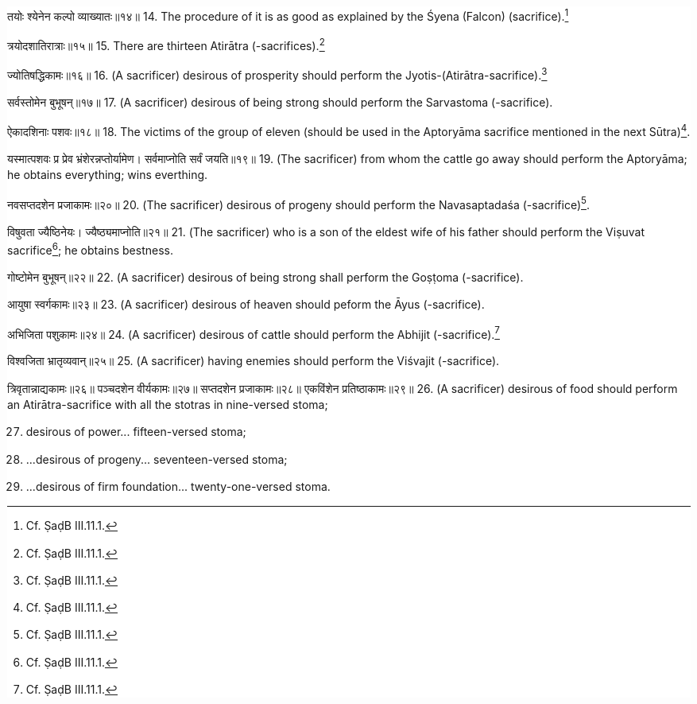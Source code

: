 [^1]: Cf. ṢaḍB III.11.1.  

[^2]: Cf. ṢaḍB III. 10.9.  

तयोः श्येनेन कल्पो व्याख्यातः॥१४॥
14. The procedure of it is as good as explained by the Śyena (Falcon) (sacrifice).[^1]   

[^1]: See XXII.4.13-27. 


त्रयोदशातिरात्राः॥१५॥
15. There are thirteen Atirātra (-sacrifices).[^1]   

[^1]: These are detailed in the following SŪtras 16-29. Cf. In general TMB XX.1.1-10.1.  

ज्योतिषद्धिकामः॥१६॥
16. (A sacrificer) desirous of prosperity should perform the Jyotis-(Atirātra-sacrifice).[^1]   

[^1]: Cp. XXII.1.5. 

सर्वस्तोमेन बुभूषन्॥१७॥
17. (A sacrificer) desirous of being strong should perform the Sarvastoma (-sacrifice).  


ऐकादशिनाः पशवः॥१८॥
18. The victims of the group of eleven (should be used in the Aptoryāma sacrifice mentioned in the next Sūtra)[^1].  

[^1]: Cf. TMB XX.2.4. 

यस्मात्पशवः प्र प्रेव भ्रंशेरन्नप्तोर्यामेण। सर्वमाप्नोति सर्वं जयति॥१९॥
19. (The sacrificer) from whom the cattle go away should perform the Aptoryāma; he obtains everything; wins everthing.  


नवसप्तदशेन प्रजाकामः॥२०॥
20. (The sacrificer) desirous of progeny should perform the Navasaptadaśa (-sacrifice)[^1].  

[^1]: A sacrifice consising of nine seventeen-versed-stotra.  

विषुवता ज्यैष्ठिनेयः। ज्यैष्ठ्यमाप्नोति॥२१॥
21. (The sacrificer) who is a son of the eldest wife of his father should perform the Viṣuvat sacrifice[^1]; he obtains bestness.  

[^1]: Cp. XXI.15.16-18.  

गोष्टोमेन बुभूषन्॥२२॥
22. (A sacrificer) desirous of being strong shall perform the Goṣṭoma (-sacrifice).  

[^1]: Cp. XXI.1.6.  



आयुषा स्वर्गकामः॥२३॥
23. (A sacrificer) desirous of heaven should peform the Āyus (-sacrifice).  

[^1]: Cp. XXI.1.6.  

अभिजिता पशुकामः॥२४॥
24. (A sacrificer) desirous of cattle should perform the Abhijit (-sacrifice).[^1]  

[^1]: Cp. XXII.1.12-15.  

विश्वजिता भ्रातृव्यवान्॥२५॥
25. (A sacrificer) having enemies should perform the Viśvajit (-sacrifice).  

[^1]: Cp. XXII.1.6-11. 

त्रिवृतान्नाद्यकामः॥२६॥ पञ्चदशेन वीर्यकामः॥२७॥ सप्तदशेन प्रजाकामः॥२८॥ एकविंशेन प्रतिष्ठाकामः॥२९॥
26. (A sacrificer) desirous of food should perform an Atirātra-sacrifice with all the stotras in nine-versed stoma; 

27. desirous of power... fifteen-versed stoma; 

28. ...desirous of progeny... seventeen-versed stoma;  

29. ...desirous of firm foundation... twenty-one-versed stoma.   



[^1]: e.g. XXII.4.24.  
[^1]: c.g. the four Sāhasras (XXII.2.4), the four Sādyaskras,(XXI.2.16), or four Dvirātras (XXII 14.16).   
[^1]: i.e. The first three days called Trikadruka-s of the Abhiplava 
[^1]: According to TMB XVI.3.8 the first should be Agniṣṭoma, and 
[^1]: From Ārśeya-Kalpa III.1.b we know that in the Goṣṭoma sacrifice 
[^2]: Cf. TMB XVI.2.4.  
[^3]: Cf. TMB XVI.3.3.  
[^4]: Cf. TMB XVI.4.2.  
[^1]: Cf. JB 11.191. 
[^1]: Cp. XIII.5.2.  
[^2]: Cp. BaudhāŚS XX. 12.  
[^1]: Cp. XX.9.14-10.1; cf. ŚB XIII.7.1.13. 
[^1]: See XIII.25.3ff. 
[^1]: For these details see XVII.26.14-20.  
[^1]: Cf. TMB XVI.4.7. 
[^1]: Cp. JB II.169, KB XXVII,  
[^1]: Cp. ĀśvaŚS. VIII.5.1. 2. Cp. XIV.5.1.  
[^1]: Cf.TMB XVI.7.2. 
[^1]: Cf. TMB XVI.7.6. 
[^1]: Cf. TMB XVI.7.3.  
[^2]: Cf. TMB XVI.7.4.  
[^1]: Cf. TMB XVI.8.1.9.  
[^2]: Cf. TMB XVI.9.  
[^3]: Cf. TMB XVI.11.  
[^1]: Cp. TMB XVI.12.2; 6; 8; JB II.177. 
[^1]: For details see TS V.5.22. Thus the he-goat for Agni should be 
[^1]: For Sūtras 15 and 16 cf. JB II. 117.  
[^1]: The Hotr̥ to the east, the Udgātr̥ to the north; the Adhvaryu to the west and the Brahman to the South.  
[^2]: Cp. TMB XVI.13.10;13.  
[^1]: Cf. XVI.13.13.  
[^1]: Cf. TMB XVI. 13.12. 
[^1]: Cp. JB II. 118. Caland divides this Sūtra.  
[^1]: Thus first to the east then to the north, then to the west, and then to the south.  
[^1]: Cf. TMB XVI.13.9.  
[^1]: Cf. JB II. 118. 
[^1]: Cf. TMB XVI.13.6-8; JB II.117. 
[^1]: Cp. JB II.11. 
[^1]: Cf. JB II. 17.  
[^1]: This appears to be an alternative to what has been prescribed in 
[^1]: Cp. JB II.118. 
[^1]: Cp. TMB XVI.12.4.  
[^1]: Cp. AB VI.35; ŚB III.5.1.19-20.  
[^1]: Cp. TMB XVI.13.1-5. According to TMB the number of verses 
[^1]: Cf.TMB XVI.14.2 
[^1]: Cp. JB II.121. 
[^1]: Cp. JB II.121. 
[^1]: Cf. JB II.121.  
[^1]: Cf. JB II.121. 
[^3]: Cp. VIII. 14.6.  
[^2]: In other sacrifices these are offered immediately after being scooped (cf. XII. 11.7).  
[^1]: Cf. in general ṢaḍB III.8.  
[^4]: The details of the cows are not found in ṢaḍB.  
[^1]: Cp. ṢaḍB III.8.12-13.  
[^1]: i.e. as said in the first half of the Sūtra 26.  
[^2]: Cf. ṢaḍB III.8.14. 
[^1]: Cf. TMB XVI.16. 
[^1]: Thus the Vrātyastomas are to be performed by those Āhitāgni 
[^1]: Cf.TMB XVII.1.14.  
[^1]: Cf. TMB XVII.1.15. 
[^1]: Cf. TMB XVII.1.15.  
[^1]: Cf. TMB XVII 2.3; 4 and 1.  
[^1]: For this sacrifice see JB II.16-163. 
[^1]: Cf. TMB XVII.5.3-5. 
[^1]: The verses which precede the words Upayāmagr̥hītosi at the time 
[^2]: These verses are found in LāṭyāŚS I.4.1-4. 
[^1]: See JB II.137.  
[^2]: Cf. JB II.138.  
[^1]: Cp. JB II.135.  
[^2]: Thus the usual Agniṣṭoma with nine-versed, fifteen-versed and 
[^1]: The other priests receive the usual sacrificial gifts.  
[^1]: See JB II. 135. The reading in ĀPŠS is to be corrected in the light 
[^2]: Cp.JB II.135.  
[^1]: These four Agniṣṭomas are called Prajāpater apūrva (XXII.7.1 
[^1]: For this sacrifice see TMB XVII. 10.  
[^1]: Cf. TMB XVII.10.1. Here the reading “aniruktam” given by Garbe in his footnotes is accepted. Cf. Caland's translation.  
[^1]: Sthapati belongs to Vaiśya-class. He is the govermer of a province or a “place-lord”, or an architect (see Monier-Williams, Dictionary, under the word.  
[^2]: Cp. TMB XVII.11.5-6.  
[^1]: i.e. Knowledge of three Vedas. 
[^1]: TS T.8.22.e. 
[^1]: They are, however, not given now.  
[^2]: Cf. TMB XVI.11.2.  
[^1]: In the manner described in XVII.19.5.  
[^2]: ŚBK V.7.5.9ff.  
[^3]: Cf. TB II.7.1.4.  
[^4]: TB II.5.6.3. 
[^1]: Cf. TMB XVII.11.2. 
[^1]: Cf. TMB XVII.1.12.  
[^1]: cf. JB II.129.  
[^2]: Cf. JB II.130.  
[^1]: Cf. JB II.130.  
[^1]: Cf. JB II.130. 
[^1]: Viṣṭuti is a numeric type of repetition of verses at the time of singing Sāmans.  
[^2]: For this Sūtra cf. ṢaḍB II.9.2.  
[^1]: For Śyena see XXII.4.13-27. For this Sūtra see cf. ṢaḍB III.9.2.  
[^1]: Cf. MS II.5.1. 
[^1]: Cp. TMB XVII.11.5.  
[^1]: The sacrifice can be either discontinued at this moment or the 
[^1]: Cf. Śānkhāss XXVI.17. 
[^1]: Cp. ŚB II.6.3.1, ĀpŚS VIII.1.1. 
[^1]: For the Soma-type Cāturmāsya-sacrifices in general see TMB 
[^1]: For these see VIII.2. 
[^1]: Cf. TMB XVII.13.3. 
[^1]: Cf. TMB XVII.13.4.  
[^1]: See 4 and 5.  
[^1]: Instead of the fire on the Southern-altar (VIII.6.23). 
[^1]: See VIII.9.2. See VIII.9.5. 
[^1]: See VIII.9.8. 
[^1]: See VIII.11.18. 
[^1]: See VIII. 11.22.  
[^2]: See VIII. 11.3.  
[^3]: See VIII.12.1ff.  
[^1]: See VIII.13.1ff.  
[^2]: Contrast VIII.13.2.  
[^1]: See VII.17.1ff.  
[^2]: See VIII.19.1-4.  
[^1]: See XXII.8.4-5.  
[^1]: For the details see VIII.4.5.11. 
[^1]: Cf. TMB XVII. 13.6; 11; 14. 
[^1]: Cp. TMB XVII. 13.5;11;13;1.6. According to TMB one has to 
[^1]: Here the reading aniruktam given by Garbe in his footnote is 
[^1]: Cp. TMB XVII.2.2. 
[^1]: Cf. TMB XVII.2.2. 
[^1]: Cf. TMB XVII.2.7.  
[^1]: Cp. TMB XVIII.2.9.  
[^1]: Cf. TMB XVIII.2.10-12; cp. JB II.158f. 
[^1]: Cp. TMB XVII.3.1-5. This sacrifice is called Dūṇāśa (-difficult 
[^1]: This Sūtra is a continuation of Sūtras XXII.9.19,20, 21 and 22. 
[^1]: See XXII.6.5ff. 
[^1]: Cf. XIX.16.1ff.  
[^1]: Cf. TMB XVII.4.1ff.  
[^1]: Cp. XIV.24.14; see also TMB XVII.4.2.  
[^1]: Cp. TMB XVII.5.5; 9,10,11.  
[^1]: Cf. TMB XVII.5.12.  
[^1]: Cf. TMB XVIII.5.12.  
[^1]: See Sūtra 5. 
[^1]: Cp. XIV.24.14. 
[^1]: For Sutras 11-15 cp. JB II.152. 
[^1]: This is in constrast to the usual practice in which they are placed from north to south.  
[^1]: Cf. JB II.151. 
[^1]: Cf. TMB XIX.1.1-2. 
[^1]: Cp. TMB XIX.1.1ff. TMB calls it Raj.  
[^2]: Cp. TMB XIX.2.1ff. TMB calls it Viraj.  
[^1]: Cp. TMB XIX.4.2.  
[^2]: Cp. JB II.83.  
[^1]: Cp. JB II.83: “atipravikta” (empty). The word "laghu” (light) corresponds to this word.  
[^2]: The word ekviṁśena of the next Sūtra belongs to this Sutra. Cp. BaudhāŚS XVIII.47. 
[^1]: Cf. TMB XIX.3.3. JB II.81f.  
[^1]: Cp. TMB XIX.3.2. 
[^1]: Cf. JB II.82 where it is called Śada. 
[^1]: Cp. JB II.82. 
[^1]: For these sacrifices see JB II.164-165. 
[^1]: Both the words rasi and maräyu (JB has maraya) mean “heap." 
[^1]: Cf. TMB XIX.5.2; 6.2. 
[^1]: Cf. TMB XIX.6.3. 
[^1]: Cf. TMB XIX.7.2; JB II.89-90. 
[^1]: See the next Sūtra.  
[^1]: See XXII. 11.21. 
[^1]: Cf. TMB XIX.8.1; 9.1. 
[^1]: Cf. TMB XIX.8.3. 
[^1]: See JB II. 103. 
[^1]: Cf. TMB XIX.10.1-11.11.  
[^1]: Cp. TMB XIX.12.1ff and JB II.87. These texts do not refer to any battle.  
[^1]: Cp. JB II.88.  
[^1]: For the Sūtras 15-16 cf. JB III.88.  
[^1]: Cf. TB II.9.6.2; KS XXXVII 6; TMB XIX.13.; JB II.113.  
[^1]: Cf. TB II.7.6.1. 
[^1]: Cf. TB II.7.6.2.  
[^1]: Cf. TB II.7.6.2.  
[^1]: For Sūtras 2 and 3 cf. JB II.113. 
[^1]: Cf. TMB XIX.14.1. 
[^1]: Cf. TMB XIX.14.3. 
[^1]: Cp. TMB XIX.15.1 ff. Here only one Indrāgnyoḥ kulāyaḥ is 
[^1]: Cf. TMB XIX.16.1ff. 
[^1]: Cf. TMB XIX.17.6. 
[^1]: Cf. TMB XIX.19.2. 